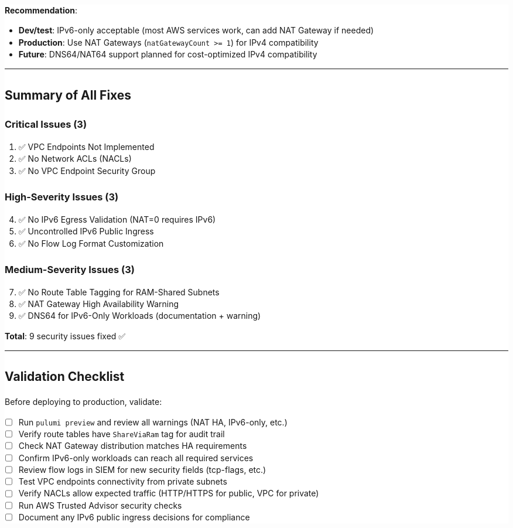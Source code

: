 **Recommendation**:
- **Dev/test**: IPv6-only acceptable (most AWS services work, can add NAT Gateway if needed)
- **Production**: Use NAT Gateways (`natGatewayCount >= 1`) for IPv4 compatibility
- **Future**: DNS64/NAT64 support planned for cost-optimized IPv4 compatibility

---

## Summary of All Fixes

### Critical Issues (3)
1. ✅ VPC Endpoints Not Implemented
2. ✅ No Network ACLs (NACLs)
3. ✅ No VPC Endpoint Security Group

### High-Severity Issues (3)
4. ✅ No IPv6 Egress Validation (NAT=0 requires IPv6)
5. ✅ Uncontrolled IPv6 Public Ingress
6. ✅ No Flow Log Format Customization

### Medium-Severity Issues (3)
7. ✅ No Route Table Tagging for RAM-Shared Subnets
8. ✅ NAT Gateway High Availability Warning
9. ✅ DNS64 for IPv6-Only Workloads (documentation + warning)

**Total**: 9 security issues fixed ✅

---

## Validation Checklist

Before deploying to production, validate:

- [ ] Run `pulumi preview` and review all warnings (NAT HA, IPv6-only, etc.)
- [ ] Verify route tables have `ShareViaRam` tag for audit trail
- [ ] Check NAT Gateway distribution matches HA requirements
- [ ] Confirm IPv6-only workloads can reach all required services
- [ ] Review flow logs in SIEM for new security fields (tcp-flags, etc.)
- [ ] Test VPC endpoints connectivity from private subnets
- [ ] Verify NACLs allow expected traffic (HTTP/HTTPS for public, VPC for private)
- [ ] Run AWS Trusted Advisor security checks
- [ ] Document any IPv6 public ingress decisions for compliance
